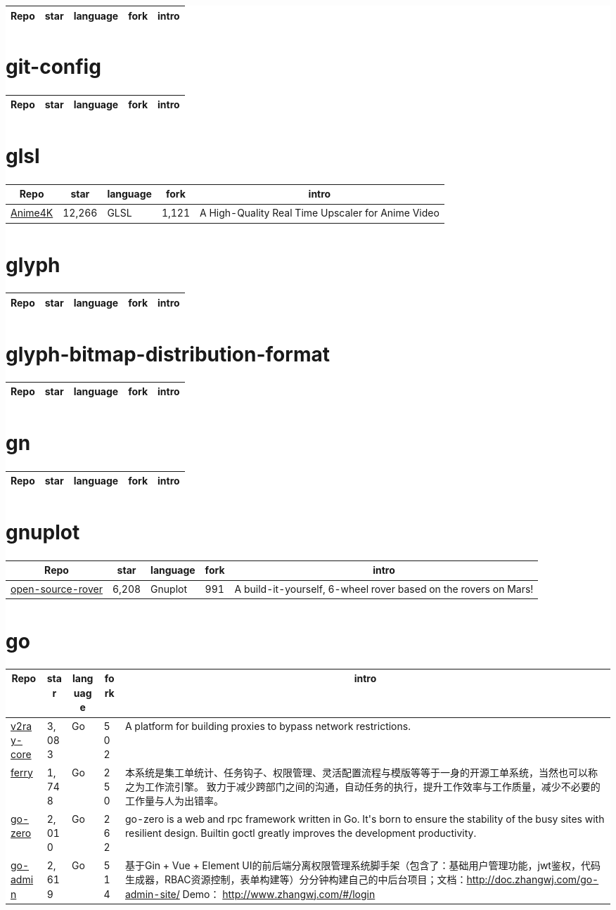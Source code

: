 Repo|star|language|fork|intro
-|-|-|-|-



# git-config

Repo|star|language|fork|intro
-|-|-|-|-



# glsl

Repo|star|language|fork|intro
-|-|-|-|-
[Anime4K](https://github.com/bloc97/Anime4K)|12,266|GLSL|1,121|A High-Quality Real Time Upscaler for Anime Video


# glyph

Repo|star|language|fork|intro
-|-|-|-|-



# glyph-bitmap-distribution-format

Repo|star|language|fork|intro
-|-|-|-|-



# gn

Repo|star|language|fork|intro
-|-|-|-|-



# gnuplot

Repo|star|language|fork|intro
-|-|-|-|-
[open-source-rover](https://github.com/nasa-jpl/open-source-rover)|6,208|Gnuplot|991|A build-it-yourself, 6-wheel rover based on the rovers on Mars!


# go

Repo|star|language|fork|intro
-|-|-|-|-
[v2ray-core](https://github.com/v2fly/v2ray-core)|3,083|Go|502|A platform for building proxies to bypass network restrictions.
[ferry](https://github.com/lanyulei/ferry)|1,748|Go|250|本系统是集工单统计、任务钩子、权限管理、灵活配置流程与模版等等于一身的开源工单系统，当然也可以称之为工作流引擎。 致力于减少跨部门之间的沟通，自动任务的执行，提升工作效率与工作质量，减少不必要的工作量与人为出错率。
[go-zero](https://github.com/tal-tech/go-zero)|2,010|Go|262|go-zero is a web and rpc framework written in Go. It's born to ensure the stability of the busy sites with resilient design. Builtin goctl greatly improves the development productivity.
[go-admin](https://github.com/go-admin-team/go-admin)|2,619|Go|514|基于Gin + Vue + Element UI的前后端分离权限管理系统脚手架（包含了：基础用户管理功能，jwt鉴权，代码生成器，RBAC资源控制，表单构建等）分分钟构建自己的中后台项目；文档：http://doc.zhangwj.com/go-admin-site/ Demo： http://www.zhangwj.com/#/login